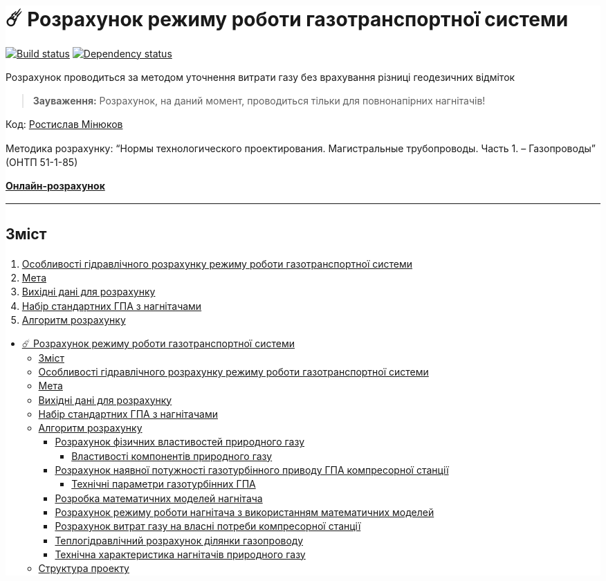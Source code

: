 # :comet: Розрахунок режиму роботи газотранспортної системи

[![Build status][travis-image]][travis-url] [![Dependency status][dependency-image]][dependency-url]

Розрахунок проводиться за методом уточнення витрати газу без врахування різниці геодезичних відміток

> **Зауваження:** Розрахунок, на даний момент, проводиться тільки для повнонапірних нагнітачів!

Код: [Ростислав Мінюков](https://github.com/embyth/)

Методика розрахунку: “Нормы технологического проектирования. Магистральные трубопроводы. Часть 1. – Газопроводы” (ОНТП 51-1-85)

[**Онлайн-розрахунок**](https://embyth.github.io/gas-transmission-system/)

---

## Зміст

1. [Особливості гідравлічного розрахунку режиму роботи газотранспортної системи](#особливості-гідравлічного-розрахунку-режиму-роботи-газотранспортної-системи)
2. [Мета](#мета)
3. [Вихідні дані для розрахунку](#вихідні-дані-для-розрахунку)
4. [Набір стандартних ГПА з нагнітачами](#набір-стандартних-гпа-з-нагнітачами)
5. [Алгоритм розрахунку](#алгоритм-розрахунку)

- [:comet: Розрахунок режиму роботи газотранспортної системи](#comet-розрахунок-режиму-роботи-газотранспортної-системи)
  - [Зміст](#зміст)
  - [Особливості гідравлічного розрахунку режиму роботи газотранспортної системи](#особливості-гідравлічного-розрахунку-режиму-роботи-газотранспортної-системи)
  - [Мета](#мета)
  - [Вихідні дані для розрахунку](#вихідні-дані-для-розрахунку)
  - [Набір стандартних ГПА з нагнітачами](#набір-стандартних-гпа-з-нагнітачами)
  - [Алгоритм розрахунку](#алгоритм-розрахунку)
    - [Розрахунок фізичних властивостей природного газу](#розрахунок-фізичних-властивостей-природного-газу)
      - [Властивості компонентів природного газу](#властивості-компонентів-природного-газу)
    - [Розрахунок наявної потужності газотурбінного приводу ГПА компресорної станції](#розрахунок-наявної-потужності-газотурбінного-приводу-гпа-компресорної-станції)
      - [Технічні параметри газотурбінних ГПА](#технічні-параметри-газотурбінних-гпа)
    - [Розробка математичних моделей нагнітача](#розробка-математичних-моделей-нагнітача)
    - [Розрахунок режиму роботи нагнітача з використанням математичних моделей](#розрахунок-режиму-роботи-нагнітача-з-використанням-математичних-моделей)
    - [Розрахунок витрат газу на власні потреби компресорної станції](#розрахунок-витрат-газу-на-власні-потреби-компресорної-станції)
    - [Теплогідравлічний розрахунок ділянки газопроводу](#теплогідравлічний-розрахунок-ділянки-газопроводу)
    - [Технічна характеристика нагнітачів природного газу](#технічна-характеристика-нагнітачів-природного-газу)
  - [Структура проекту](#структура-проекту)


[travis-image]: https://travis-ci.org/embyth/gas-transmission-system.svg?branch=master
[travis-url]: https://travis-ci.org/embyth/gas-transmission-system
[dependency-image]: https://david-dm.org/embyth/gas-transmission-system/dev-status.svg?style=flat-square
[dependency-url]: https://david-dm.org/embyth/gas-transmission-system?type=dev